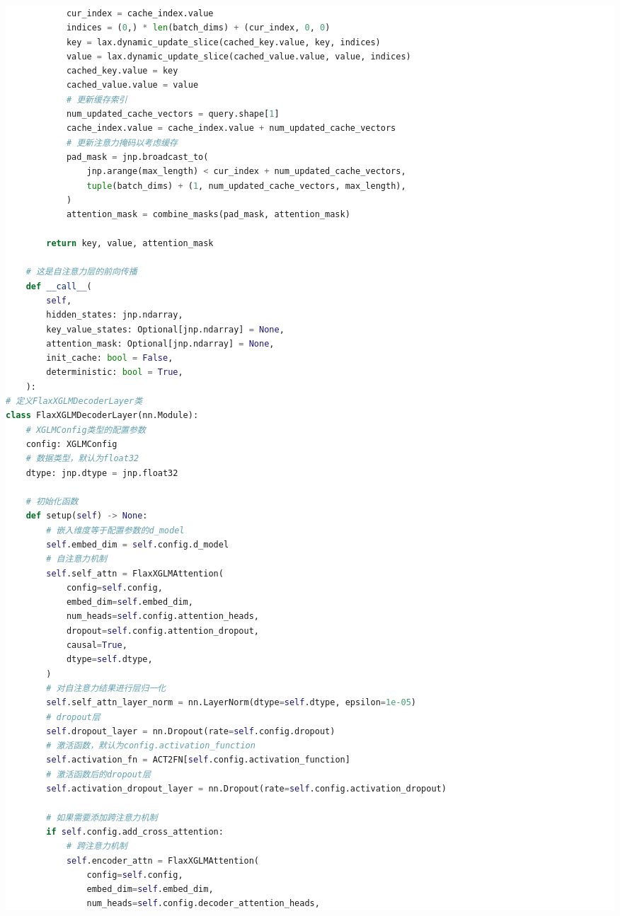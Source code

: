 ```py
            cur_index = cache_index.value
            indices = (0,) * len(batch_dims) + (cur_index, 0, 0)
            key = lax.dynamic_update_slice(cached_key.value, key, indices)
            value = lax.dynamic_update_slice(cached_value.value, value, indices)
            cached_key.value = key
            cached_value.value = value
            # 更新缓存索引
            num_updated_cache_vectors = query.shape[1]
            cache_index.value = cache_index.value + num_updated_cache_vectors
            # 更新注意力掩码以考虑缓存
            pad_mask = jnp.broadcast_to(
                jnp.arange(max_length) < cur_index + num_updated_cache_vectors,
                tuple(batch_dims) + (1, num_updated_cache_vectors, max_length),
            )
            attention_mask = combine_masks(pad_mask, attention_mask)
    
        return key, value, attention_mask
    
    # 这是自注意力层的前向传播
    def __call__(
        self,
        hidden_states: jnp.ndarray,
        key_value_states: Optional[jnp.ndarray] = None,
        attention_mask: Optional[jnp.ndarray] = None,
        init_cache: bool = False,
        deterministic: bool = True,
    ):
# 定义FlaxXGLMDecoderLayer类
class FlaxXGLMDecoderLayer(nn.Module):
    # XGLMConfig类型的配置参数
    config: XGLMConfig
    # 数据类型，默认为float32
    dtype: jnp.dtype = jnp.float32

    # 初始化函数
    def setup(self) -> None:
        # 嵌入维度等于配置参数的d_model
        self.embed_dim = self.config.d_model
        # 自注意力机制
        self.self_attn = FlaxXGLMAttention(
            config=self.config,
            embed_dim=self.embed_dim,
            num_heads=self.config.attention_heads,
            dropout=self.config.attention_dropout,
            causal=True,
            dtype=self.dtype,
        )
        # 对自注意力结果进行层归一化
        self.self_attn_layer_norm = nn.LayerNorm(dtype=self.dtype, epsilon=1e-05)
        # dropout层
        self.dropout_layer = nn.Dropout(rate=self.config.dropout)
        # 激活函数，默认为config.activation_function
        self.activation_fn = ACT2FN[self.config.activation_function]
        # 激活函数后的dropout层
        self.activation_dropout_layer = nn.Dropout(rate=self.config.activation_dropout)

        # 如果需要添加跨注意力机制
        if self.config.add_cross_attention:
            # 跨注意力机制
            self.encoder_attn = FlaxXGLMAttention(
                config=self.config,
                embed_dim=self.embed_dim,
                num_heads=self.config.decoder_attention_heads,
```